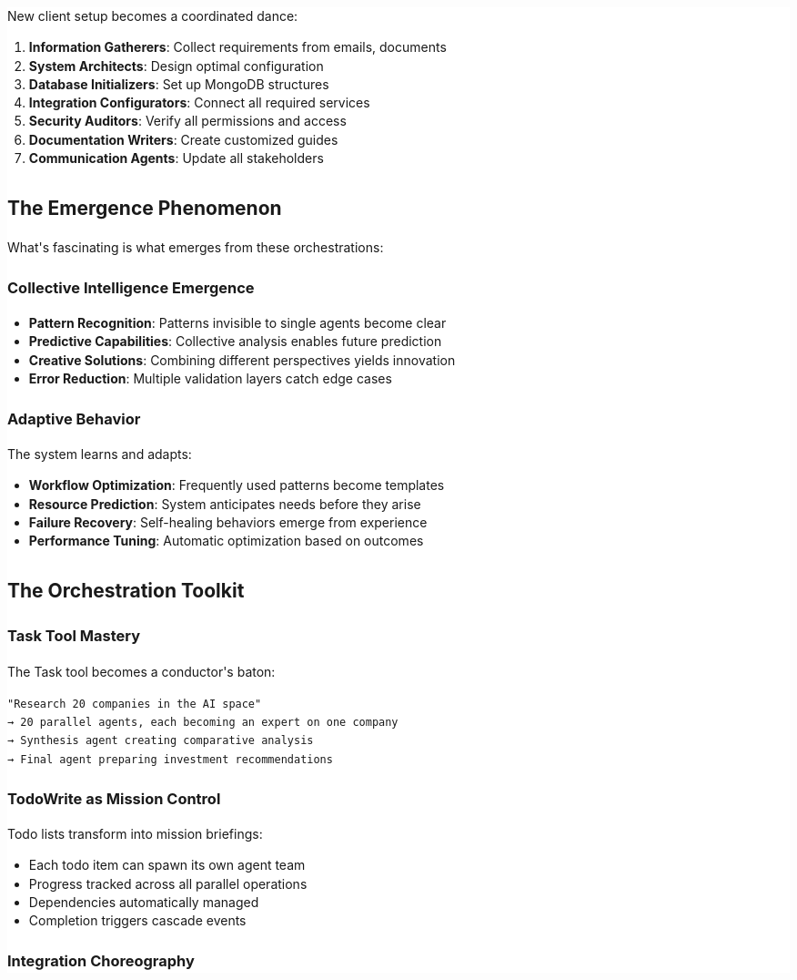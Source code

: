 New client setup becomes a coordinated dance:

1. **Information Gatherers**: Collect requirements from emails, documents
2. **System Architects**: Design optimal configuration
3. **Database Initializers**: Set up MongoDB structures
4. **Integration Configurators**: Connect all required services
5. **Security Auditors**: Verify all permissions and access
6. **Documentation Writers**: Create customized guides
7. **Communication Agents**: Update all stakeholders

## The Emergence Phenomenon

What's fascinating is what emerges from these orchestrations:

### Collective Intelligence Emergence

- **Pattern Recognition**: Patterns invisible to single agents become clear
- **Predictive Capabilities**: Collective analysis enables future prediction
- **Creative Solutions**: Combining different perspectives yields innovation
- **Error Reduction**: Multiple validation layers catch edge cases

### Adaptive Behavior

The system learns and adapts:

- **Workflow Optimization**: Frequently used patterns become templates
- **Resource Prediction**: System anticipates needs before they arise
- **Failure Recovery**: Self-healing behaviors emerge from experience
- **Performance Tuning**: Automatic optimization based on outcomes

## The Orchestration Toolkit

### Task Tool Mastery

The Task tool becomes a conductor's baton:

```
"Research 20 companies in the AI space"
→ 20 parallel agents, each becoming an expert on one company
→ Synthesis agent creating comparative analysis
→ Final agent preparing investment recommendations
```

### TodoWrite as Mission Control

Todo lists transform into mission briefings:

- Each todo item can spawn its own agent team
- Progress tracked across all parallel operations
- Dependencies automatically managed
- Completion triggers cascade events

### Integration Choreography
